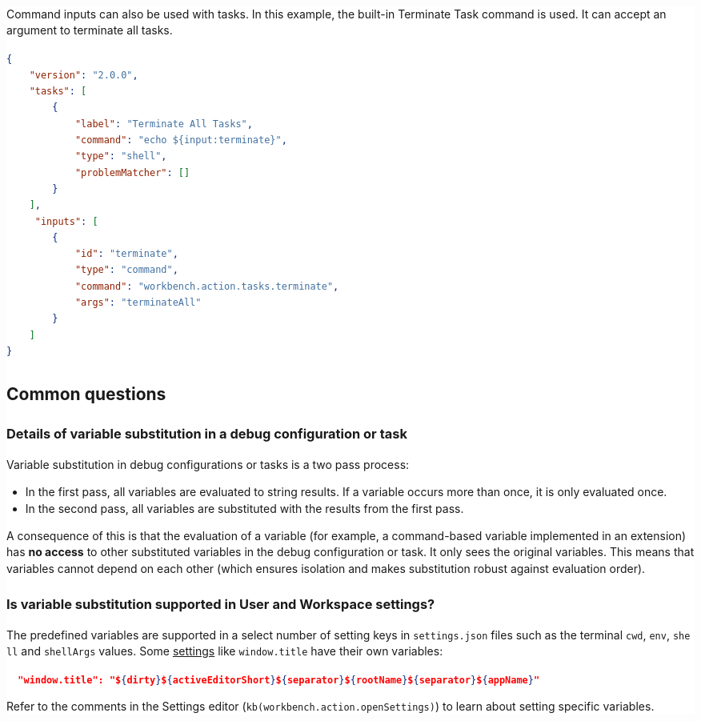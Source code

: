 Command inputs can also be used with tasks. In this example, the built-in Terminate Task command is used. It can accept an argument to terminate all tasks.

```json
{
    "version": "2.0.0",
    "tasks": [
        {
            "label": "Terminate All Tasks",
            "command": "echo ${input:terminate}",
            "type": "shell",
            "problemMatcher": []
        }
    ],
     "inputs": [
        {
            "id": "terminate",
            "type": "command",
            "command": "workbench.action.tasks.terminate",
            "args": "terminateAll"
        }
    ]
}
```

## Common questions

### Details of variable substitution in a debug configuration or task

Variable substitution in debug configurations or tasks is a two pass process:

- In the first pass, all variables are evaluated to string results. If a variable occurs more than once, it is only evaluated once.
- In the second pass, all variables are substituted with the results from the first pass.

A consequence of this is that the evaluation of a variable (for example, a command-based variable implemented in an extension) has **no access** to other substituted variables in the debug configuration or task. It only sees the original variables. This means that variables cannot depend on each other (which ensures isolation and makes substitution robust against evaluation order).

### Is variable substitution supported in User and Workspace settings?

The predefined variables are supported in a select number of setting keys in `settings.json` files such as the terminal `cwd`, `env`, `shell` and `shellArgs` values. Some [settings](/docs/getstarted/settings.md) like `window.title` have their own variables:

```json
  "window.title": "${dirty}${activeEditorShort}${separator}${rootName}${separator}${appName}"
```

Refer to the comments in the Settings editor (`kb(workbench.action.openSettings)`) to learn about setting specific variables.
